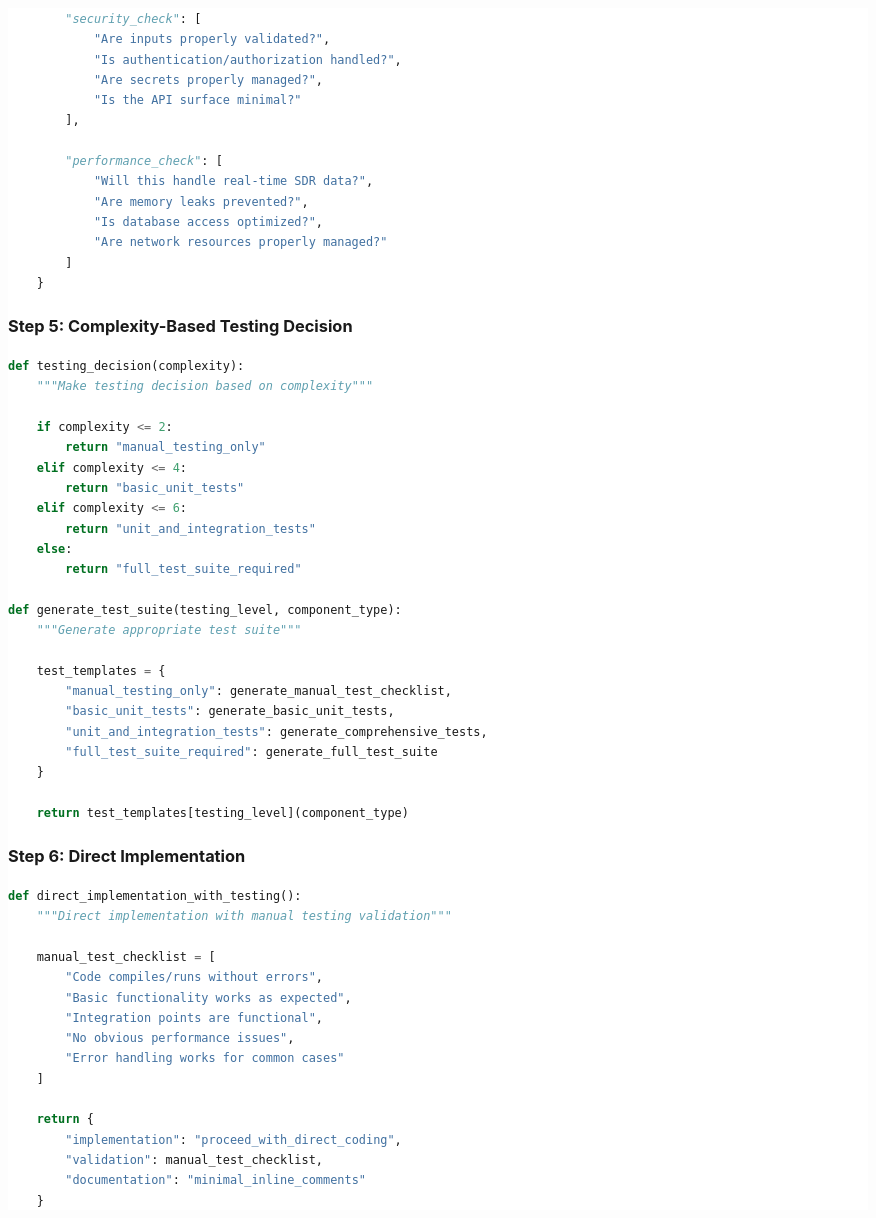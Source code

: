```python
        "security_check": [
            "Are inputs properly validated?",
            "Is authentication/authorization handled?",
            "Are secrets properly managed?",
            "Is the API surface minimal?"
        ],

        "performance_check": [
            "Will this handle real-time SDR data?",
            "Are memory leaks prevented?",
            "Is database access optimized?",
            "Are network resources properly managed?"
        ]
    }
```

### Step 5: Complexity-Based Testing Decision

```python
def testing_decision(complexity):
    """Make testing decision based on complexity"""

    if complexity <= 2:
        return "manual_testing_only"
    elif complexity <= 4:
        return "basic_unit_tests"
    elif complexity <= 6:
        return "unit_and_integration_tests"
    else:
        return "full_test_suite_required"

def generate_test_suite(testing_level, component_type):
    """Generate appropriate test suite"""

    test_templates = {
        "manual_testing_only": generate_manual_test_checklist,
        "basic_unit_tests": generate_basic_unit_tests,
        "unit_and_integration_tests": generate_comprehensive_tests,
        "full_test_suite_required": generate_full_test_suite
    }

    return test_templates[testing_level](component_type)
```

### Step 6: Direct Implementation

```python
def direct_implementation_with_testing():
    """Direct implementation with manual testing validation"""

    manual_test_checklist = [
        "Code compiles/runs without errors",
        "Basic functionality works as expected",
        "Integration points are functional",
        "No obvious performance issues",
        "Error handling works for common cases"
    ]

    return {
        "implementation": "proceed_with_direct_coding",
        "validation": manual_test_checklist,
        "documentation": "minimal_inline_comments"
    }
```
